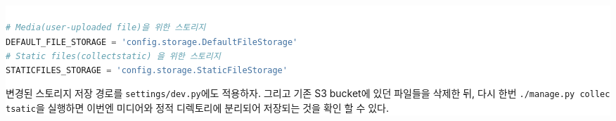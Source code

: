 ```py

# Media(user-uploaded file)을 위한 스토리지
DEFAULT_FILE_STORAGE = 'config.storage.DefaultFileStorage'
# Static files(collectstatic) 을 위한 스토리지
STATICFILES_STORAGE = 'config.storage.StaticFileStorage'
```
변경된 스토리지 저장 경로를 `settings/dev.py`에도 적용하자. 그리고 기존 S3 bucket에 있던 파일들을 삭제한 뒤, 다시 한번 `./manage.py collectsatic`을 실행하면 이번엔 미디어와 정적 디렉토리에 분리되어 저장되는 것을 확인 할 수 있다.
